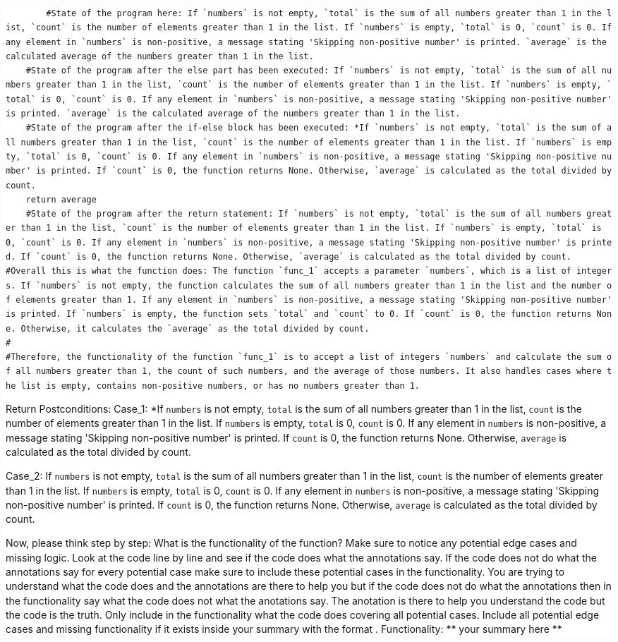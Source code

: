```
        #State of the program here: If `numbers` is not empty, `total` is the sum of all numbers greater than 1 in the list, `count` is the number of elements greater than 1 in the list. If `numbers` is empty, `total` is 0, `count` is 0. If any element in `numbers` is non-positive, a message stating 'Skipping non-positive number' is printed. `average` is the calculated average of the numbers greater than 1 in the list.
    #State of the program after the else part has been executed: If `numbers` is not empty, `total` is the sum of all numbers greater than 1 in the list, `count` is the number of elements greater than 1 in the list. If `numbers` is empty, `total` is 0, `count` is 0. If any element in `numbers` is non-positive, a message stating 'Skipping non-positive number' is printed. `average` is the calculated average of the numbers greater than 1 in the list.
    #State of the program after the if-else block has been executed: *If `numbers` is not empty, `total` is the sum of all numbers greater than 1 in the list, `count` is the number of elements greater than 1 in the list. If `numbers` is empty, `total` is 0, `count` is 0. If any element in `numbers` is non-positive, a message stating 'Skipping non-positive number' is printed. If `count` is 0, the function returns None. Otherwise, `average` is calculated as the total divided by count.
    return average
    #State of the program after the return statement: If `numbers` is not empty, `total` is the sum of all numbers greater than 1 in the list, `count` is the number of elements greater than 1 in the list. If `numbers` is empty, `total` is 0, `count` is 0. If any element in `numbers` is non-positive, a message stating 'Skipping non-positive number' is printed. If `count` is 0, the function returns None. Otherwise, `average` is calculated as the total divided by count.
#Overall this is what the function does: The function `func_1` accepts a parameter `numbers`, which is a list of integers. If `numbers` is not empty, the function calculates the sum of all numbers greater than 1 in the list and the number of elements greater than 1. If any element in `numbers` is non-positive, a message stating 'Skipping non-positive number' is printed. If `numbers` is empty, the function sets `total` and `count` to 0. If `count` is 0, the function returns None. Otherwise, it calculates the `average` as the total divided by count.
#
#Therefore, the functionality of the function `func_1` is to accept a list of integers `numbers` and calculate the sum of all numbers greater than 1, the count of such numbers, and the average of those numbers. It also handles cases where the list is empty, contains non-positive numbers, or has no numbers greater than 1.

```

Return Postconditions: Case_1: *If `numbers` is not empty, `total` is the sum of all numbers greater than 1 in the list, `count` is the number of elements greater than 1 in the list. If `numbers` is empty, `total` is 0, `count` is 0. If any element in `numbers` is non-positive, a message stating 'Skipping non-positive number' is printed. If `count` is 0, the function returns None. Otherwise, `average` is calculated as the total divided by count.

Case_2: If `numbers` is not empty, `total` is the sum of all numbers greater than 1 in the list, `count` is the number of elements greater than 1 in the list. If `numbers` is empty, `total` is 0, `count` is 0. If any element in `numbers` is non-positive, a message stating 'Skipping non-positive number' is printed. If `count` is 0, the function returns None. Otherwise, `average` is calculated as the total divided by count.


Now, please think step by step: 
What is the functionality of the function? Make sure to notice any potential edge cases and missing logic.
Look at the code line by line and see if the code does what the annotations say.
If the code does not do what the annotations say for every potential case make sure to include these potential cases in the functionality. 
You are trying to understand what the code does and the annotations are there to help you but if the code does not do what the annotations then in the functionality say what the code does not what the anotations say.
The anotation is there to help you understand the code but the code is the truth. Only include in the functionality what the code does covering all potential cases.
Include all potential edge cases and missing functionality if it exists inside your summary with the format . Functionality: ** your summary here **